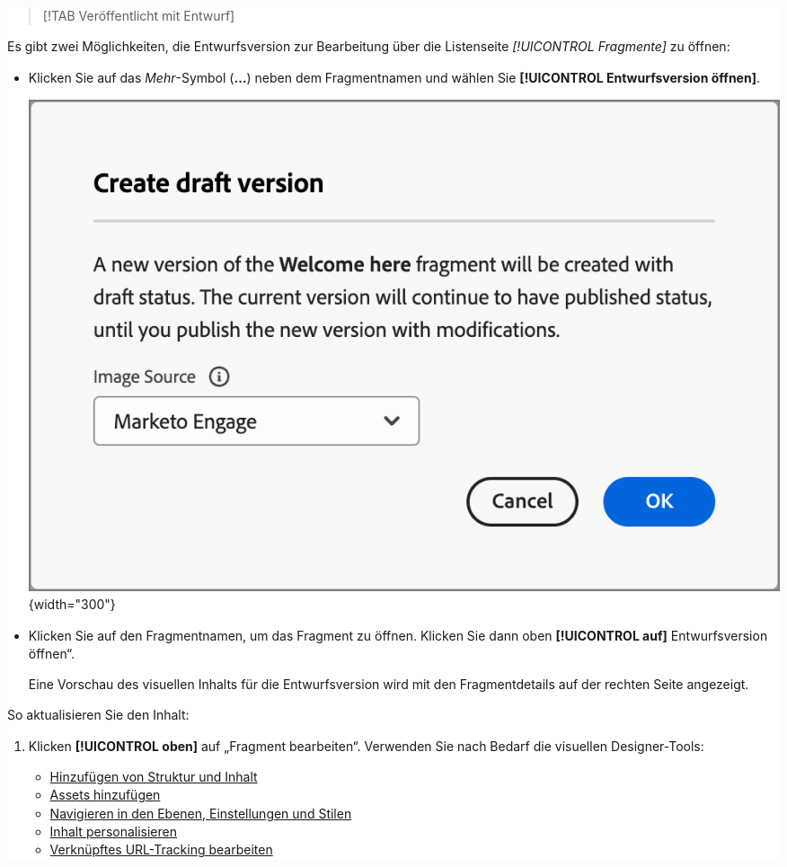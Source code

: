 >[!TAB Veröffentlicht mit Entwurf]

Es gibt zwei Möglichkeiten, die Entwurfsversion zur Bearbeitung über die Listenseite _[!UICONTROL Fragmente]_ zu öffnen:

* Klicken Sie auf das _Mehr_-Symbol (**…**) neben dem Fragmentnamen und wählen Sie **[!UICONTROL Entwurfsversion öffnen]**.

  ![Entwurfsversion öffnen](assets/fragments-create-draft-version.png){width="300"}

* Klicken Sie auf den Fragmentnamen, um das Fragment zu öffnen. Klicken Sie dann oben **[!UICONTROL auf]** Entwurfsversion öffnen“.

  Eine Vorschau des visuellen Inhalts für die Entwurfsversion wird mit den Fragmentdetails auf der rechten Seite angezeigt.

So aktualisieren Sie den Inhalt:

1. Klicken **[!UICONTROL oben]** auf „Fragment bearbeiten“. Verwenden Sie nach Bedarf die visuellen Designer-Tools:

   * [Hinzufügen von Struktur und Inhalt](#add-structure-and-content)
   * [Assets hinzufügen](#add-assets)
   * [Navigieren in den Ebenen, Einstellungen und Stilen](#navigate-the-layers-settings-and-styles)
   * [Inhalt personalisieren](#personalize-content)
   * [Verknüpftes URL-Tracking bearbeiten](#edit-linked-url-tracking)
